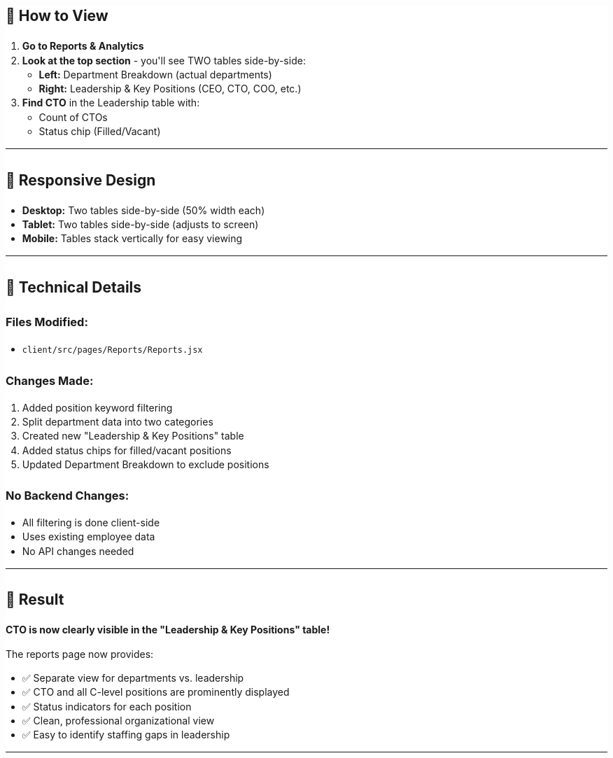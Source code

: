 
## 🚀 How to View

1. **Go to Reports & Analytics**
2. **Look at the top section** - you'll see TWO tables side-by-side:
   - **Left:** Department Breakdown (actual departments)
   - **Right:** Leadership & Key Positions (CEO, CTO, COO, etc.)
3. **Find CTO** in the Leadership table with:
   - Count of CTOs
   - Status chip (Filled/Vacant)

---

## 📱 Responsive Design

- **Desktop:** Two tables side-by-side (50% width each)
- **Tablet:** Two tables side-by-side (adjusts to screen)
- **Mobile:** Tables stack vertically for easy viewing

---

## 🔧 Technical Details

### Files Modified:
- `client/src/pages/Reports/Reports.jsx`

### Changes Made:
1. Added position keyword filtering
2. Split department data into two categories
3. Created new "Leadership & Key Positions" table
4. Added status chips for filled/vacant positions
5. Updated Department Breakdown to exclude positions

### No Backend Changes:
- All filtering is done client-side
- Uses existing employee data
- No API changes needed

---

## 🎉 Result

**CTO is now clearly visible in the "Leadership & Key Positions" table!**

The reports page now provides:
- ✅ Separate view for departments vs. leadership
- ✅ CTO and all C-level positions are prominently displayed
- ✅ Status indicators for each position
- ✅ Clean, professional organizational view
- ✅ Easy to identify staffing gaps in leadership

---
